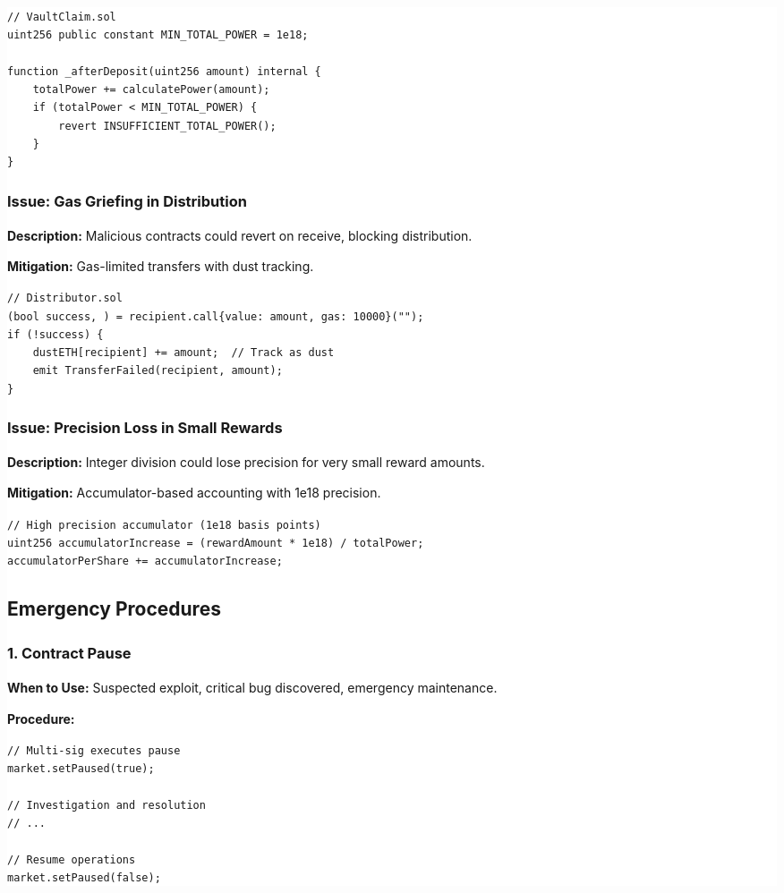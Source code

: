 ```solidity
// VaultClaim.sol
uint256 public constant MIN_TOTAL_POWER = 1e18;

function _afterDeposit(uint256 amount) internal {
    totalPower += calculatePower(amount);
    if (totalPower < MIN_TOTAL_POWER) {
        revert INSUFFICIENT_TOTAL_POWER();
    }
}
```

### Issue: Gas Griefing in Distribution

**Description:** Malicious contracts could revert on receive, blocking distribution.

**Mitigation:** Gas-limited transfers with dust tracking.

```solidity
// Distributor.sol
(bool success, ) = recipient.call{value: amount, gas: 10000}("");
if (!success) {
    dustETH[recipient] += amount;  // Track as dust
    emit TransferFailed(recipient, amount);
}
```

### Issue: Precision Loss in Small Rewards

**Description:** Integer division could lose precision for very small reward amounts.

**Mitigation:** Accumulator-based accounting with 1e18 precision.

```solidity
// High precision accumulator (1e18 basis points)
uint256 accumulatorIncrease = (rewardAmount * 1e18) / totalPower;
accumulatorPerShare += accumulatorIncrease;
```

## Emergency Procedures

### 1. Contract Pause

**When to Use:** Suspected exploit, critical bug discovered, emergency maintenance.

**Procedure:**

```solidity
// Multi-sig executes pause
market.setPaused(true);

// Investigation and resolution
// ...

// Resume operations
market.setPaused(false);
```
